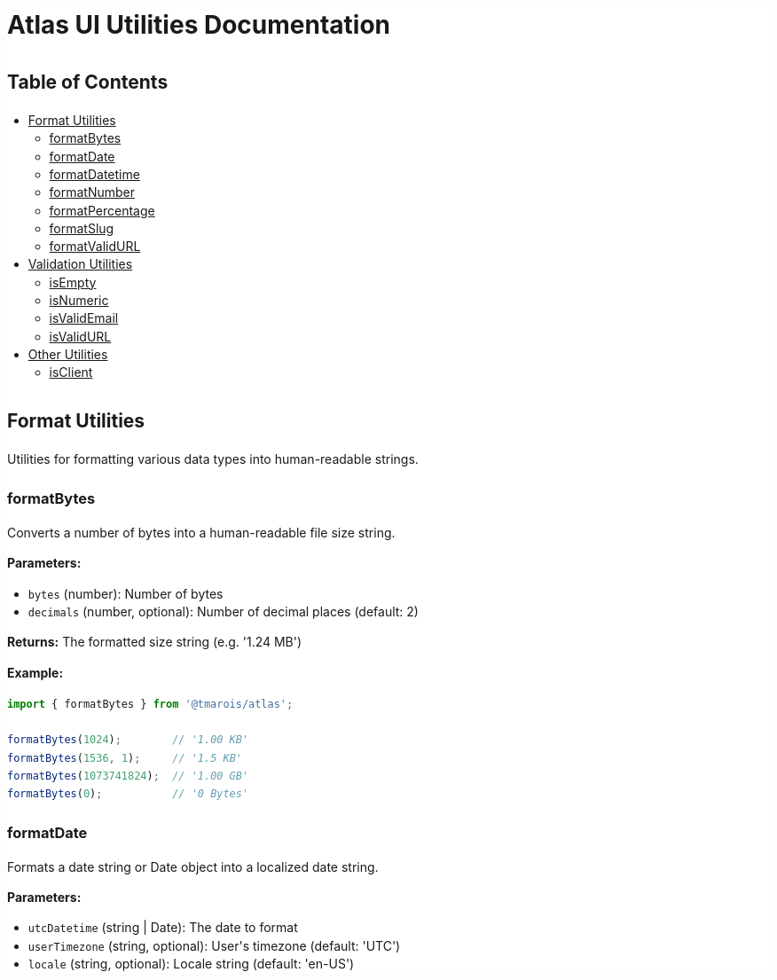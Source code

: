 # Atlas UI Utilities Documentation

## Table of Contents

- [Format Utilities](#format-utilities)
  - [formatBytes](#formatbytes)
  - [formatDate](#formatdate)
  - [formatDatetime](#formatdatetime)
  - [formatNumber](#formatnumber)
  - [formatPercentage](#formatpercentage)
  - [formatSlug](#formatslug)
  - [formatValidURL](#formatvalidurl)
- [Validation Utilities](#validation-utilities)
  - [isEmpty](#isempty)
  - [isNumeric](#isnumeric)
  - [isValidEmail](#isvalidemail)
  - [isValidURL](#isvalidurl)
- [Other Utilities](#other-utilities)
  - [isClient](#isclient)

## Format Utilities

Utilities for formatting various data types into human-readable strings.

### formatBytes

Converts a number of bytes into a human-readable file size string.

**Parameters:**
- `bytes` (number): Number of bytes
- `decimals` (number, optional): Number of decimal places (default: 2)

**Returns:** The formatted size string (e.g. '1.24 MB')

**Example:**
```typescript
import { formatBytes } from '@tmarois/atlas';

formatBytes(1024);        // '1.00 KB'
formatBytes(1536, 1);     // '1.5 KB'
formatBytes(1073741824);  // '1.00 GB'
formatBytes(0);           // '0 Bytes'
```

### formatDate

Formats a date string or Date object into a localized date string.

**Parameters:**
- `utcDatetime` (string | Date): The date to format
- `userTimezone` (string, optional): User's timezone (default: 'UTC')
- `locale` (string, optional): Locale string (default: 'en-US')

